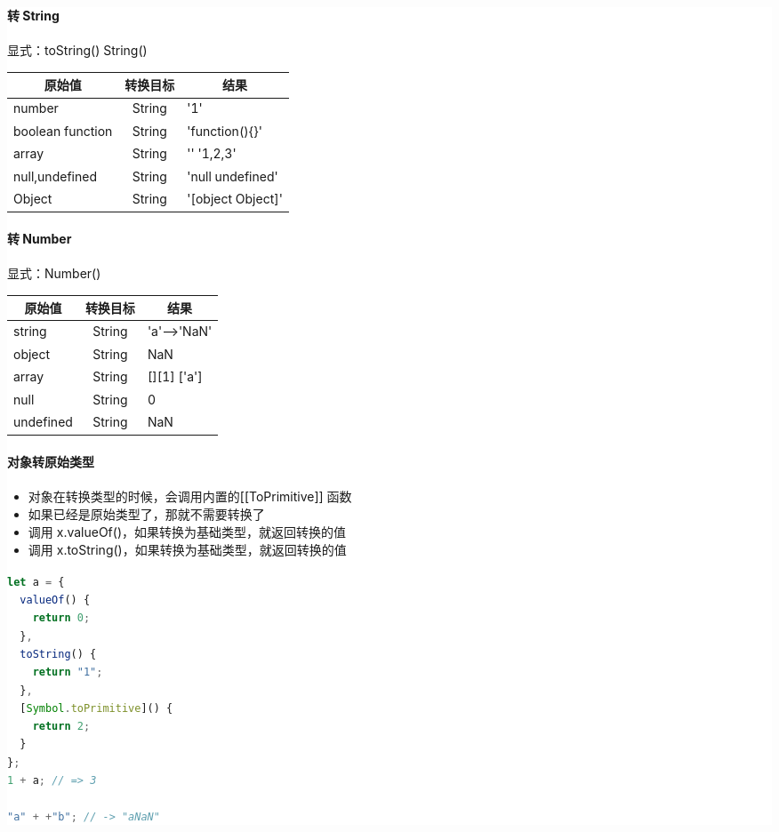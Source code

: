 #### 转 String

显式：toString() String()

| 原始值           | 转换目标 | 结果              |
| ---------------- | :------: | ----------------- |
| number           |  String  | '1'               |
| boolean function |  String  | 'function(){}'    |
| array            |  String  | '' '1,2,3'        |
| null,undefined   |  String  | 'null undefined'  |
| Object           |  String  | '[object Object]' |

#### 转 Number

显式：Number()

| 原始值    | 转换目标 | 结果        |
| --------- | :------: | ----------- |
| string    |  String  | 'a'-->'NaN' |
| object    |  String  | NaN         |
| array     |  String  | [][1] ['a'] |
| null      |  String  | 0           |
| undefined |  String  | NaN         |

#### 对象转原始类型

- 对象在转换类型的时候，会调用内置的\[[ToPrimitive]] 函数
- 如果已经是原始类型了，那就不需要转换了
- 调用 x.valueOf()，如果转换为基础类型，就返回转换的值
- 调用 x.toString()，如果转换为基础类型，就返回转换的值

```javascript
let a = {
  valueOf() {
    return 0;
  },
  toString() {
    return "1";
  },
  [Symbol.toPrimitive]() {
    return 2;
  }
};
1 + a; // => 3

"a" + +"b"; // -> "aNaN"
```
